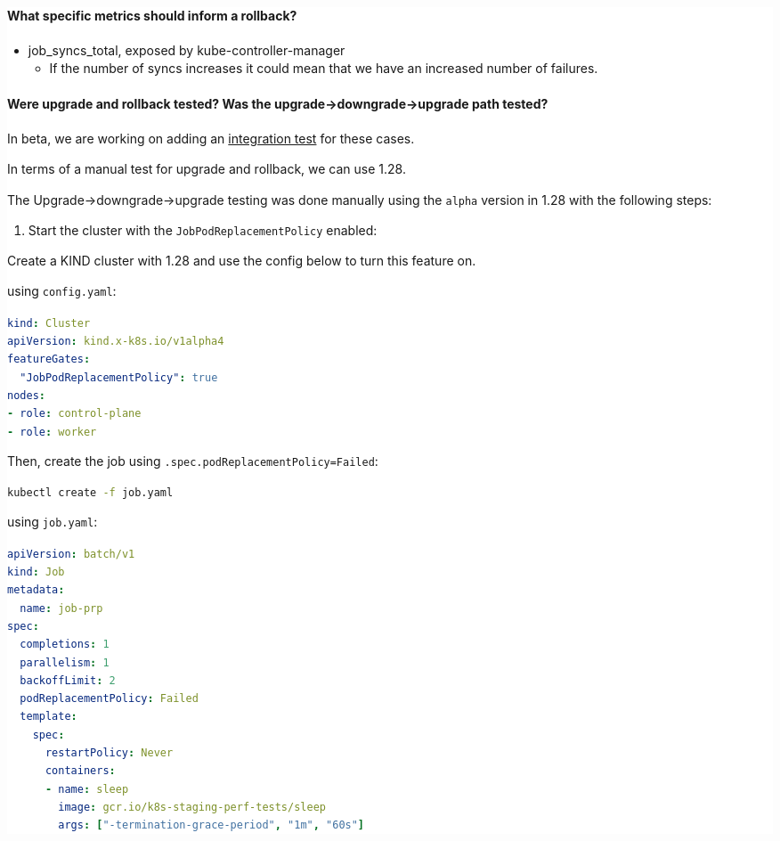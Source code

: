 #### What specific metrics should inform a rollback?

- job_syncs_total, exposed by kube-controller-manager
  - If the number of syncs increases it could mean that we have an increased number of failures.


#### Were upgrade and rollback tested? Was the upgrade->downgrade->upgrade path tested?

In beta, we are working on adding an [integration test](https://github.com/kubernetes/kubernetes/pull/119912) for these cases.

In terms of a manual test for upgrade and rollback, we can use 1.28.

The Upgrade->downgrade->upgrade testing was done manually using the `alpha`
version in 1.28 with the following steps:

1. Start the cluster with the `JobPodReplacementPolicy` enabled:

Create a KIND cluster with 1.28 and use the config below to turn this feature on.

using `config.yaml`:

```yaml
kind: Cluster
apiVersion: kind.x-k8s.io/v1alpha4
featureGates:
  "JobPodReplacementPolicy": true
nodes:
- role: control-plane
- role: worker
```

Then, create the job using `.spec.podReplacementPolicy=Failed`:

```sh
kubectl create -f job.yaml
```

using `job.yaml`:

```yaml
apiVersion: batch/v1
kind: Job
metadata:
  name: job-prp
spec:
  completions: 1
  parallelism: 1
  backoffLimit: 2
  podReplacementPolicy: Failed
  template:
    spec:
      restartPolicy: Never
      containers:
      - name: sleep
        image: gcr.io/k8s-staging-perf-tests/sleep
        args: ["-termination-grace-period", "1m", "60s"]

```


[kubernetes.io]: https://kubernetes.io/
[kubernetes/enhancements]: https://git.k8s.io/enhancements
[kubernetes/website]: https://git.k8s.io/website